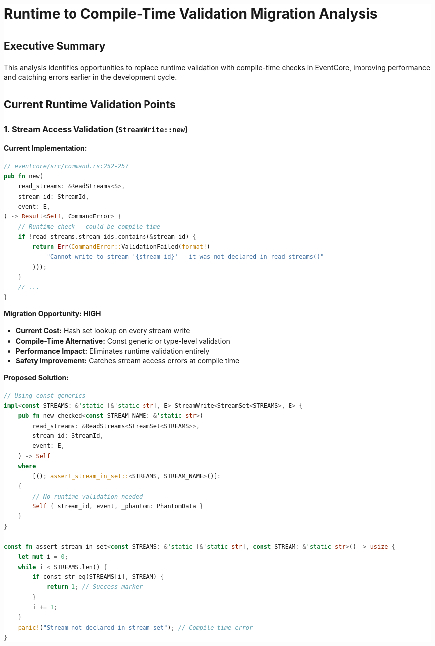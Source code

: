 # Runtime to Compile-Time Validation Migration Analysis

## Executive Summary

This analysis identifies opportunities to replace runtime validation with compile-time checks in EventCore, improving performance and catching errors earlier in the development cycle.

## Current Runtime Validation Points

### 1. Stream Access Validation (`StreamWrite::new`)

**Current Implementation:**
```rust
// eventcore/src/command.rs:252-257
pub fn new(
    read_streams: &ReadStreams<S>,
    stream_id: StreamId,
    event: E,
) -> Result<Self, CommandError> {
    // Runtime check - could be compile-time
    if !read_streams.stream_ids.contains(&stream_id) {
        return Err(CommandError::ValidationFailed(format!(
            "Cannot write to stream '{stream_id}' - it was not declared in read_streams()"
        )));
    }
    // ...
}
```

**Migration Opportunity: HIGH**
- **Current Cost:** Hash set lookup on every stream write
- **Compile-Time Alternative:** Const generic or type-level validation
- **Performance Impact:** Eliminates runtime validation entirely
- **Safety Improvement:** Catches stream access errors at compile time

**Proposed Solution:**
```rust
// Using const generics
impl<const STREAMS: &'static [&'static str], E> StreamWrite<StreamSet<STREAMS>, E> {
    pub fn new_checked<const STREAM_NAME: &'static str>(
        read_streams: &ReadStreams<StreamSet<STREAMS>>,
        stream_id: StreamId,
        event: E,
    ) -> Self 
    where
        [(); assert_stream_in_set::<STREAMS, STREAM_NAME>()]:
    {
        // No runtime validation needed
        Self { stream_id, event, _phantom: PhantomData }
    }
}

const fn assert_stream_in_set<const STREAMS: &'static [&'static str], const STREAM: &'static str>() -> usize {
    let mut i = 0;
    while i < STREAMS.len() {
        if const_str_eq(STREAMS[i], STREAM) {
            return 1; // Success marker
        }
        i += 1;
    }
    panic!("Stream not declared in stream set"); // Compile-time error
}
```
